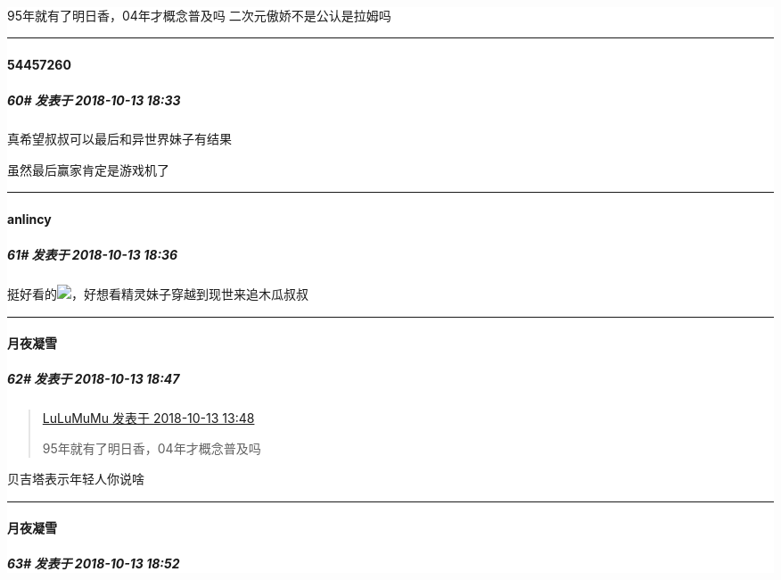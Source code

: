 95年就有了明日香，04年才概念普及吗</blockquote>
二次元傲娇不是公认是拉姆吗







*****

####  54457260  
##### 60#       发表于 2018-10-13 18:33




真希望叔叔可以最后和异世界妹子有结果

虽然最后赢家肯定是游戏机了







*****

####  anlincy  
##### 61#       发表于 2018-10-13 18:36




挺好看的<img src="https://static.saraba1st.com/image/smiley/animal2017/008.png" referrerpolicy="no-referrer">，好想看精灵妹子穿越到现世来追木瓜叔叔







*****

####  月夜凝雪  
##### 62#       发表于 2018-10-13 18:47



<blockquote><a href="httphttps://bbs.saraba1st.com/2b/forum.php?mod=redirect&amp;goto=findpost&amp;pid=41252401&amp;ptid=1754522" target="_blank">LuLuMuMu 发表于 2018-10-13 13:48</a>

95年就有了明日香，04年才概念普及吗</blockquote>
贝吉塔表示年轻人你说啥







*****

####  月夜凝雪  
##### 63#       发表于 2018-10-13 18:52


